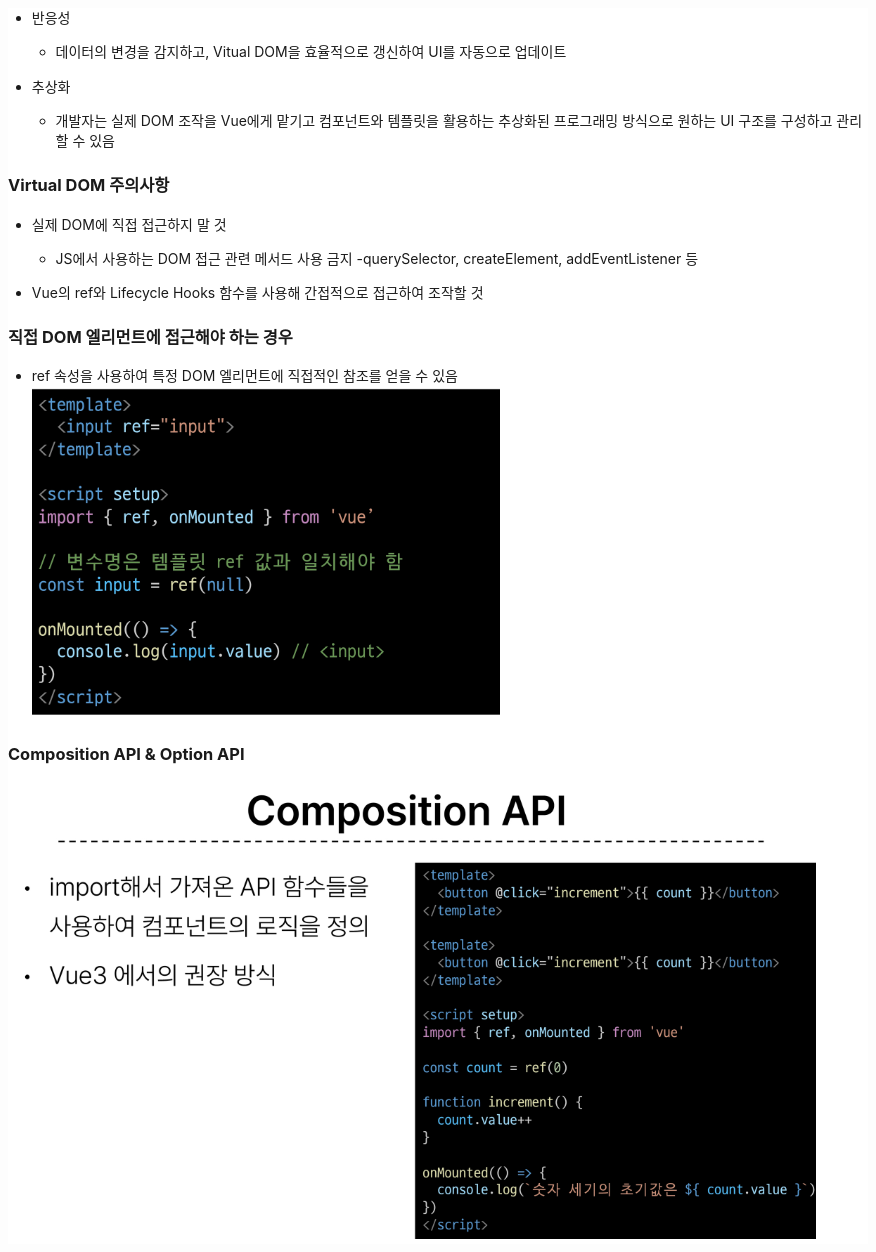 - 반응성
    - 데이터의 변경을 감지하고, Vitual DOM을 효율적으로 갱신하여 UI를 자동으로 업데이트

- 추상화
    - 개발자는 실제 DOM 조작을 Vue에게 맡기고 컴포넌트와 템플릿을 활용하는 추상화된 프로그래밍 방식으로 원하는 UI 구조를 구성하고 관리할 수 있음

### Virtual DOM 주의사항
- 실제 DOM에 직접 접근하지 말 것
    - JS에서 사용하는 DOM 접근 관련 메서드 사용 금지
    -querySelector, createElement, addEventListener 등

- Vue의 ref와 Lifecycle Hooks 함수를 사용해 간접적으로 접근하여 조작할 것



### 직접 DOM 엘리먼트에 접근해야 하는 경우
- ref 속성을 사용하여 특정 DOM 엘리먼트에 직접적인 참조를 얻을 수 있음
![Alt text](images/image-26.png)


### **Composition API & Option API**
![Alt text](images/image-32.png)